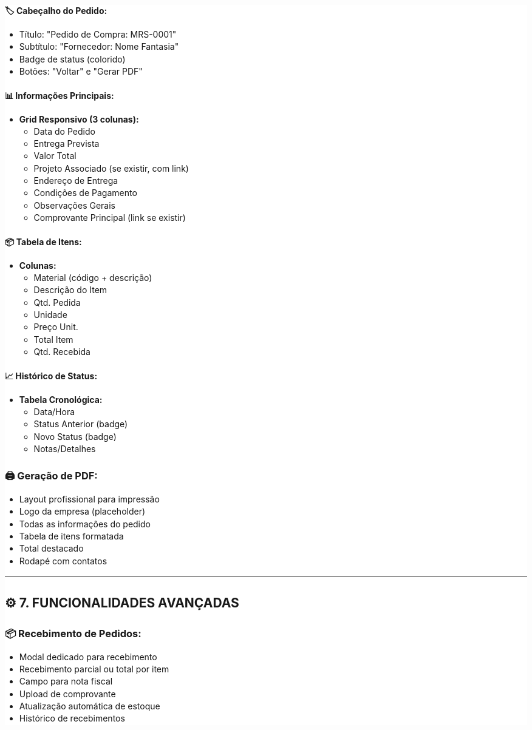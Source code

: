 #### **🏷️ Cabeçalho do Pedido:**
- Título: "Pedido de Compra: MRS-0001"
- Subtítulo: "Fornecedor: Nome Fantasia"
- Badge de status (colorido)
- Botões: "Voltar" e "Gerar PDF"

#### **📊 Informações Principais:**
- **Grid Responsivo (3 colunas):**
  - Data do Pedido
  - Entrega Prevista  
  - Valor Total
  - Projeto Associado (se existir, com link)
  - Endereço de Entrega
  - Condições de Pagamento
  - Observações Gerais
  - Comprovante Principal (link se existir)

#### **📦 Tabela de Itens:**
- **Colunas:**
  - Material (código + descrição)
  - Descrição do Item
  - Qtd. Pedida
  - Unidade
  - Preço Unit.
  - Total Item
  - Qtd. Recebida

#### **📈 Histórico de Status:**
- **Tabela Cronológica:**
  - Data/Hora
  - Status Anterior (badge)
  - Novo Status (badge)
  - Notas/Detalhes

### **🖨️ Geração de PDF:**
- Layout profissional para impressão
- Logo da empresa (placeholder)
- Todas as informações do pedido
- Tabela de itens formatada
- Total destacado
- Rodapé com contatos

---

## ⚙️ **7. FUNCIONALIDADES AVANÇADAS**

### **📦 Recebimento de Pedidos:**
- Modal dedicado para recebimento
- Recebimento parcial ou total por item
- Campo para nota fiscal
- Upload de comprovante
- Atualização automática de estoque
- Histórico de recebimentos
